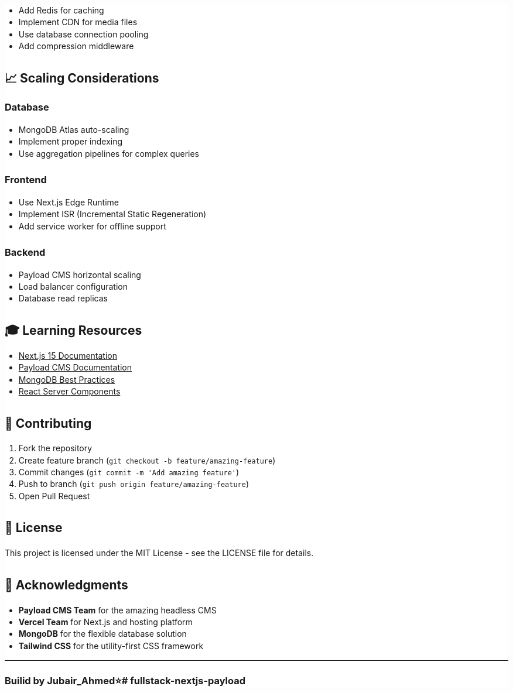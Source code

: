 - Add Redis for caching
- Implement CDN for media files
- Use database connection pooling
- Add compression middleware

## 📈 Scaling Considerations

### Database
- MongoDB Atlas auto-scaling
- Implement proper indexing
- Use aggregation pipelines for complex queries

### Frontend
- Use Next.js Edge Runtime
- Implement ISR (Incremental Static Regeneration)
- Add service worker for offline support

### Backend
- Payload CMS horizontal scaling
- Load balancer configuration
- Database read replicas

## 🎓 Learning Resources

- [Next.js 15 Documentation](https://nextjs.org/docs)
- [Payload CMS Documentation](https://payloadcms.com/docs)
- [MongoDB Best Practices](https://docs.mongodb.com/manual/best-practices/)
- [React Server Components](https://react.dev/blog/2023/03/22/react-labs-what-we-have-been-working-on-march-2023)

## 🤝 Contributing

1. Fork the repository
2. Create feature branch (`git checkout -b feature/amazing-feature`)
3. Commit changes (`git commit -m 'Add amazing feature'`)
4. Push to branch (`git push origin feature/amazing-feature`)
5. Open Pull Request

## 📄 License

This project is licensed under the MIT License - see the LICENSE file for details.

## 🙏 Acknowledgments

- **Payload CMS Team** for the amazing headless CMS
- **Vercel Team** for Next.js and hosting platform
- **MongoDB** for the flexible database solution
- **Tailwind CSS** for the utility-first CSS framework

---

 

### Builid by Jubair_Ahmed⭐️# fullstack-nextjs-payload

